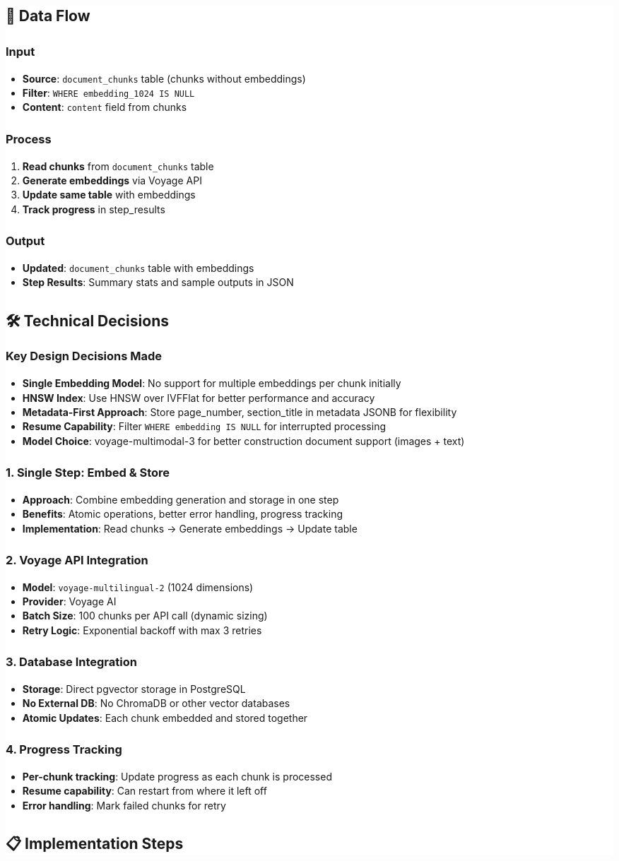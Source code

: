 ## 🔄 Data Flow

### Input
- **Source**: `document_chunks` table (chunks without embeddings)
- **Filter**: `WHERE embedding_1024 IS NULL`
- **Content**: `content` field from chunks

### Process
1. **Read chunks** from `document_chunks` table
2. **Generate embeddings** via Voyage API
3. **Update same table** with embeddings
4. **Track progress** in step_results

### Output
- **Updated**: `document_chunks` table with embeddings
- **Step Results**: Summary stats and sample outputs in JSON

## 🛠️ Technical Decisions

### Key Design Decisions Made
- **Single Embedding Model**: No support for multiple embeddings per chunk initially
- **HNSW Index**: Use HNSW over IVFFlat for better performance and accuracy
- **Metadata-First Approach**: Store page_number, section_title in metadata JSONB for flexibility
- **Resume Capability**: Filter `WHERE embedding IS NULL` for interrupted processing
- **Model Choice**: voyage-multimodal-3 for better construction document support (images + text)

### 1. Single Step: Embed & Store
- **Approach**: Combine embedding generation and storage in one step
- **Benefits**: Atomic operations, better error handling, progress tracking
- **Implementation**: Read chunks → Generate embeddings → Update table

### 2. Voyage API Integration
- **Model**: `voyage-multilingual-2` (1024 dimensions)
- **Provider**: Voyage AI
- **Batch Size**: 100 chunks per API call (dynamic sizing)
- **Retry Logic**: Exponential backoff with max 3 retries

### 3. Database Integration
- **Storage**: Direct pgvector storage in PostgreSQL
- **No External DB**: No ChromaDB or other vector databases
- **Atomic Updates**: Each chunk embedded and stored together

### 4. Progress Tracking
- **Per-chunk tracking**: Update progress as each chunk is processed
- **Resume capability**: Can restart from where it left off
- **Error handling**: Mark failed chunks for retry

## 📋 Implementation Steps
